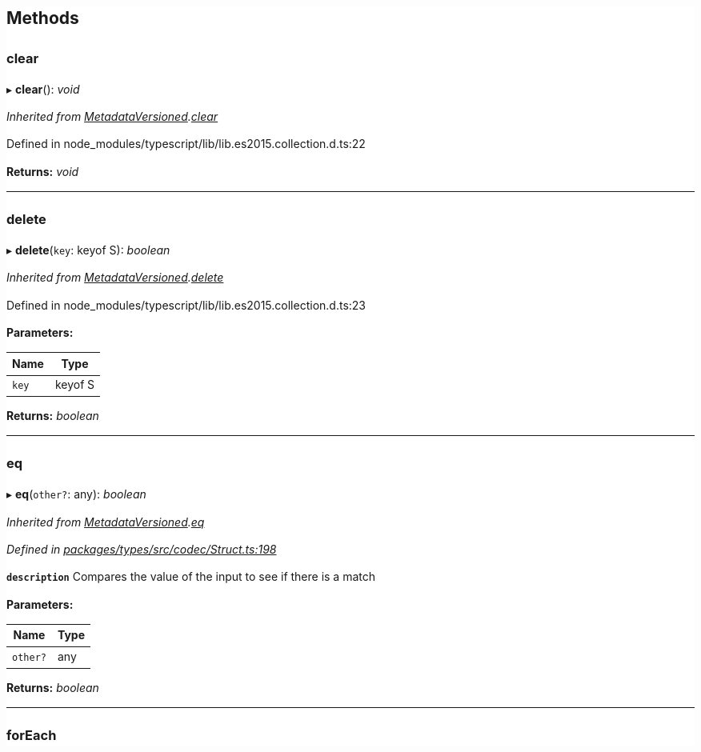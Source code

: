 ## Methods

###  clear

▸ **clear**(): *void*

*Inherited from [MetadataVersioned](_metadata_metadataversioned_.metadataversioned.md).[clear](_metadata_metadataversioned_.metadataversioned.md#clear)*

Defined in node_modules/typescript/lib/lib.es2015.collection.d.ts:22

**Returns:** *void*

___

###  delete

▸ **delete**(`key`: keyof S): *boolean*

*Inherited from [MetadataVersioned](_metadata_metadataversioned_.metadataversioned.md).[delete](_metadata_metadataversioned_.metadataversioned.md#delete)*

Defined in node_modules/typescript/lib/lib.es2015.collection.d.ts:23

**Parameters:**

Name | Type |
------ | ------ |
`key` | keyof S |

**Returns:** *boolean*

___

###  eq

▸ **eq**(`other?`: any): *boolean*

*Inherited from [MetadataVersioned](_metadata_metadataversioned_.metadataversioned.md).[eq](_metadata_metadataversioned_.metadataversioned.md#eq)*

*Defined in [packages/types/src/codec/Struct.ts:198](https://github.com/polkadot-js/api/blob/8e5b43bf62/packages/types/src/codec/Struct.ts#L198)*

**`description`** Compares the value of the input to see if there is a match

**Parameters:**

Name | Type |
------ | ------ |
`other?` | any |

**Returns:** *boolean*

___

###  forEach
